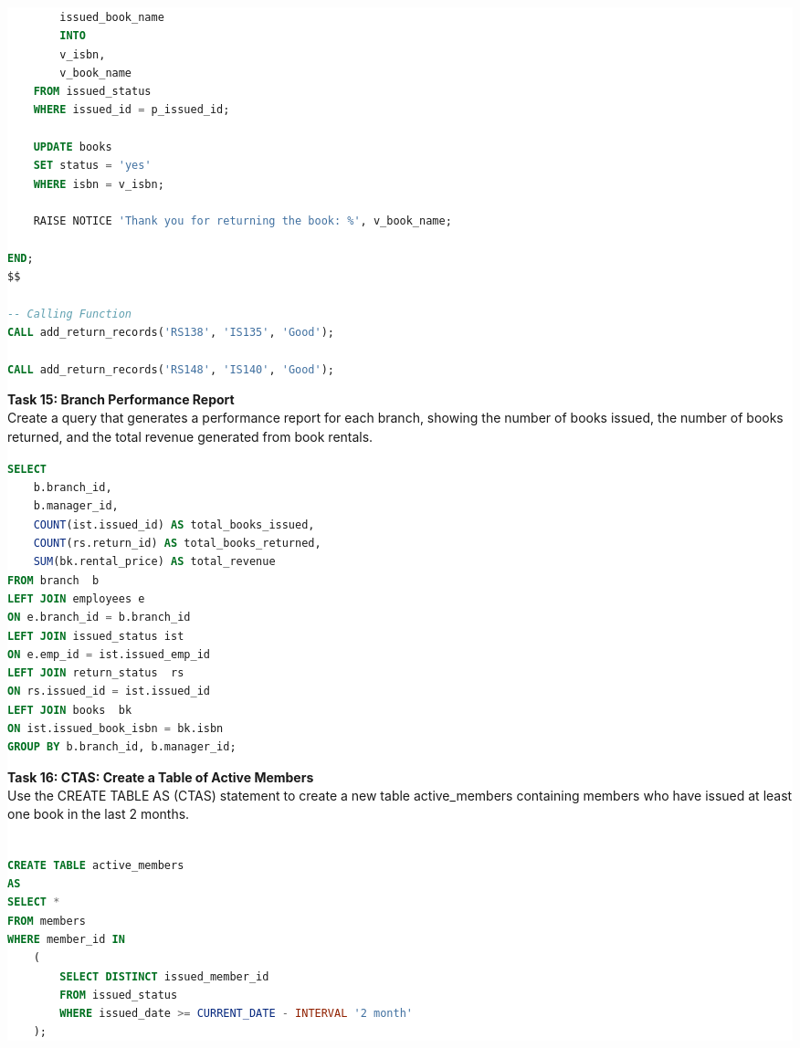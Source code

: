 ```sql
        issued_book_name
        INTO
        v_isbn,
        v_book_name
    FROM issued_status
    WHERE issued_id = p_issued_id;

    UPDATE books
    SET status = 'yes'
    WHERE isbn = v_isbn;

    RAISE NOTICE 'Thank you for returning the book: %', v_book_name;
    
END;
$$

-- Calling Function
CALL add_return_records('RS138', 'IS135', 'Good');

CALL add_return_records('RS148', 'IS140', 'Good');
```




**Task 15: Branch Performance Report**  
Create a query that generates a performance report for each branch, showing the number of books issued, the number of books returned, and the total revenue generated from book rentals.

```sql
SELECT 
    b.branch_id,
    b.manager_id,
    COUNT(ist.issued_id) AS total_books_issued,
    COUNT(rs.return_id) AS total_books_returned,
    SUM(bk.rental_price) AS total_revenue
FROM branch  b
LEFT JOIN employees e 
ON e.branch_id = b.branch_id
LEFT JOIN issued_status ist 
ON e.emp_id = ist.issued_emp_id
LEFT JOIN return_status  rs
ON rs.issued_id = ist.issued_id
LEFT JOIN books  bk
ON ist.issued_book_isbn = bk.isbn
GROUP BY b.branch_id, b.manager_id;
```

**Task 16: CTAS: Create a Table of Active Members**  
Use the CREATE TABLE AS (CTAS) statement to create a new table active_members containing members who have issued at least one book in the last 2 months.

```sql

CREATE TABLE active_members 
AS 
SELECT *
FROM members 
WHERE member_id IN
	(
		SELECT DISTINCT issued_member_id
		FROM issued_status
		WHERE issued_date >= CURRENT_DATE - INTERVAL '2 month'
	);

```
